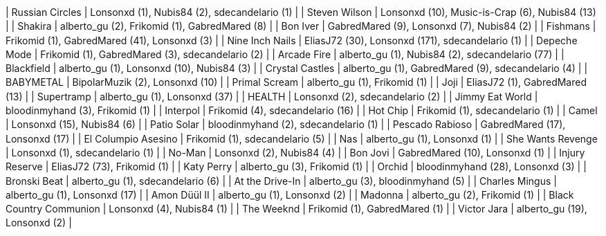 | Russian Circles | Lonsonxd (1), Nubis84 (2), sdecandelario (1) |
| Steven Wilson | Lonsonxd (10), Music-is-Crap (6), Nubis84 (13) |
| Shakira | alberto_gu (2), Frikomid (1), GabredMared (8) |
| Bon Iver | GabredMared (9), Lonsonxd (7), Nubis84 (2) |
| Fishmans | Frikomid (1), GabredMared (41), Lonsonxd (3) |
| Nine Inch Nails | EliasJ72 (30), Lonsonxd (171), sdecandelario (1) |
| Depeche Mode | Frikomid (1), GabredMared (3), sdecandelario (2) |
| Arcade Fire | alberto_gu (1), Nubis84 (2), sdecandelario (77) |
| Blackfield | alberto_gu (1), Lonsonxd (10), Nubis84 (3) |
| Crystal Castles | alberto_gu (1), GabredMared (9), sdecandelario (4) |
| BABYMETAL | BipolarMuzik (2), Lonsonxd (10) |
| Primal Scream | alberto_gu (1), Frikomid (1) |
| Joji | EliasJ72 (1), GabredMared (13) |
| Supertramp | alberto_gu (1), Lonsonxd (37) |
| HEALTH | Lonsonxd (2), sdecandelario (2) |
| Jimmy Eat World | bloodinmyhand (3), Frikomid (1) |
| Interpol | Frikomid (4), sdecandelario (16) |
| Hot Chip | Frikomid (1), sdecandelario (1) |
| Camel | Lonsonxd (15), Nubis84 (6) |
| Patio Solar | bloodinmyhand (2), sdecandelario (1) |
| Pescado Rabioso | GabredMared (17), Lonsonxd (17) |
| El Columpio Asesino | Frikomid (1), sdecandelario (5) |
| Nas | alberto_gu (1), Lonsonxd (1) |
| She Wants Revenge | Lonsonxd (1), sdecandelario (1) |
| No-Man | Lonsonxd (2), Nubis84 (4) |
| Bon Jovi | GabredMared (10), Lonsonxd (1) |
| Injury Reserve | EliasJ72 (73), Frikomid (1) |
| Katy Perry | alberto_gu (3), Frikomid (1) |
| Orchid | bloodinmyhand (28), Lonsonxd (3) |
| Bronski Beat | alberto_gu (1), sdecandelario (6) |
| At the Drive-In | alberto_gu (3), bloodinmyhand (5) |
| Charles Mingus | alberto_gu (1), Lonsonxd (17) |
| Amon Düül II | alberto_gu (1), Lonsonxd (2) |
| Madonna | alberto_gu (2), Frikomid (1) |
| Black Country Communion | Lonsonxd (4), Nubis84 (1) |
| The Weeknd | Frikomid (1), GabredMared (1) |
| Victor Jara | alberto_gu (19), Lonsonxd (2) |